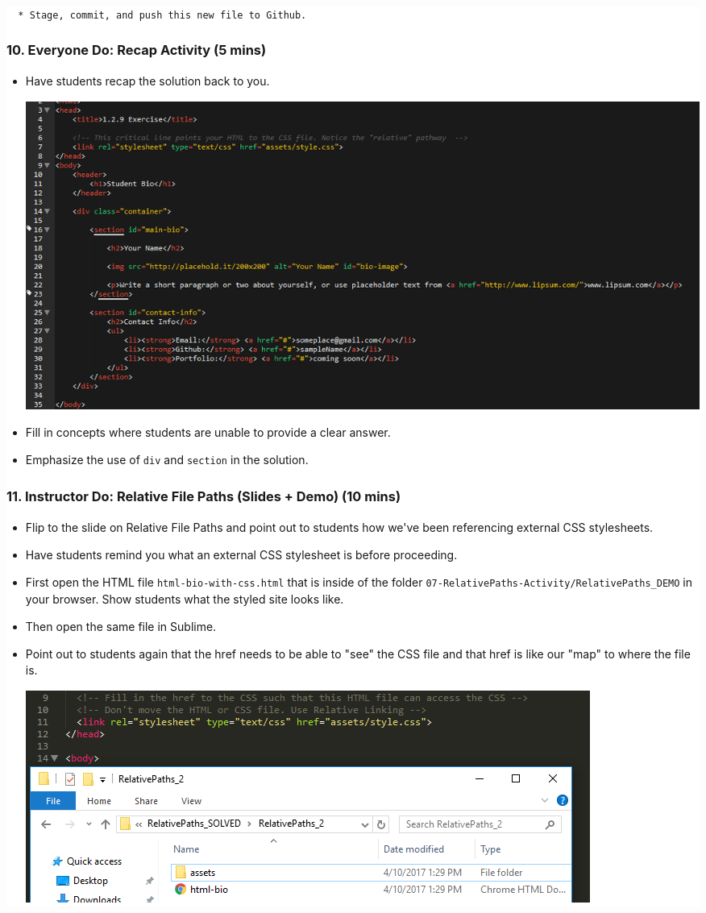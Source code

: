       * Stage, commit, and push this new file to Github.

### 10. Everyone Do: Recap Activity (5 mins)

* Have students recap the solution back to you.

    ![3-CSS_Layout_2](Images/3-CSS_Layout_2.png)

* Fill in concepts where students are unable to provide a clear answer.

* Emphasize the use of `div` and `section` in the solution.


### 11. Instructor Do: Relative File Paths (Slides + Demo) (10 mins)

* Flip to the slide on Relative File Paths and point out to students how we've been referencing external CSS stylesheets.

* Have students remind you what an external CSS stylesheet is before proceeding.

* First open the HTML file `html-bio-with-css.html` that is inside of the folder `07-RelativePaths-Activity/RelativePaths_DEMO` in your browser. Show students what the styled site looks like.

* Then open the same file in Sublime.

* Point out to students again that the href needs to be able to "see" the CSS file and that href is like our "map" to where the file is.

    ![0-RelativePaths](Images/0-RelativePaths.png)
